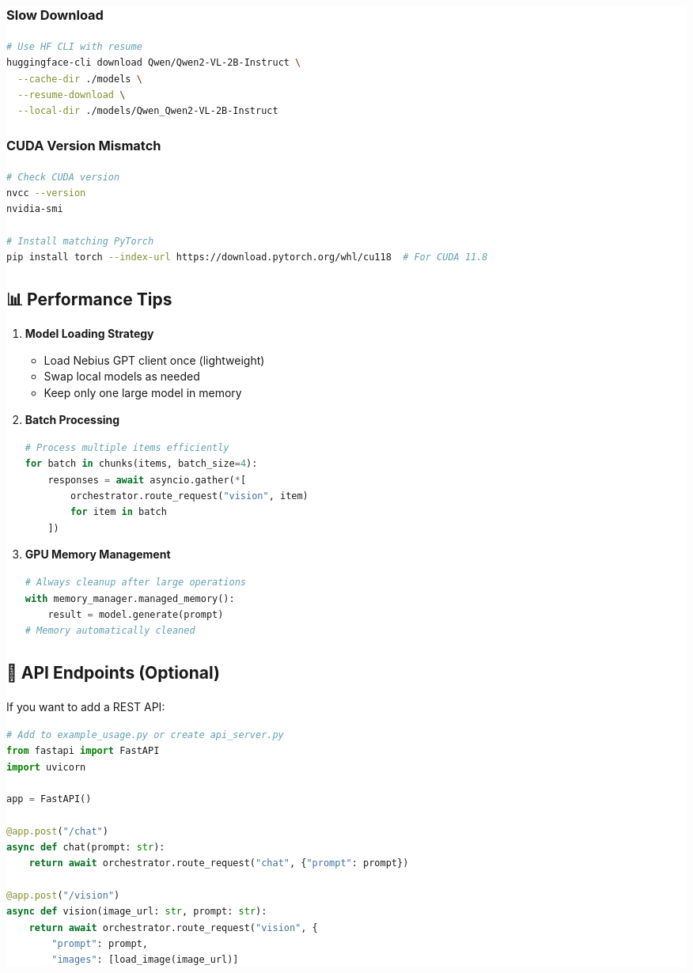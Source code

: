 ### Slow Download

```bash
# Use HF CLI with resume
huggingface-cli download Qwen/Qwen2-VL-2B-Instruct \
  --cache-dir ./models \
  --resume-download \
  --local-dir ./models/Qwen_Qwen2-VL-2B-Instruct
```

### CUDA Version Mismatch

```bash
# Check CUDA version
nvcc --version
nvidia-smi

# Install matching PyTorch
pip install torch --index-url https://download.pytorch.org/whl/cu118  # For CUDA 11.8
```

## 📊 Performance Tips

1. **Model Loading Strategy**
   - Load Nebius GPT client once (lightweight)
   - Swap local models as needed
   - Keep only one large model in memory

2. **Batch Processing**
   ```python
   # Process multiple items efficiently
   for batch in chunks(items, batch_size=4):
       responses = await asyncio.gather(*[
           orchestrator.route_request("vision", item) 
           for item in batch
       ])
   ```

3. **GPU Memory Management**
   ```python
   # Always cleanup after large operations
   with memory_manager.managed_memory():
       result = model.generate(prompt)
   # Memory automatically cleaned
   ```

## 🔗 API Endpoints (Optional)

If you want to add a REST API:

```python
# Add to example_usage.py or create api_server.py
from fastapi import FastAPI
import uvicorn

app = FastAPI()

@app.post("/chat")
async def chat(prompt: str):
    return await orchestrator.route_request("chat", {"prompt": prompt})

@app.post("/vision")
async def vision(image_url: str, prompt: str):
    return await orchestrator.route_request("vision", {
        "prompt": prompt,
        "images": [load_image(image_url)]
```